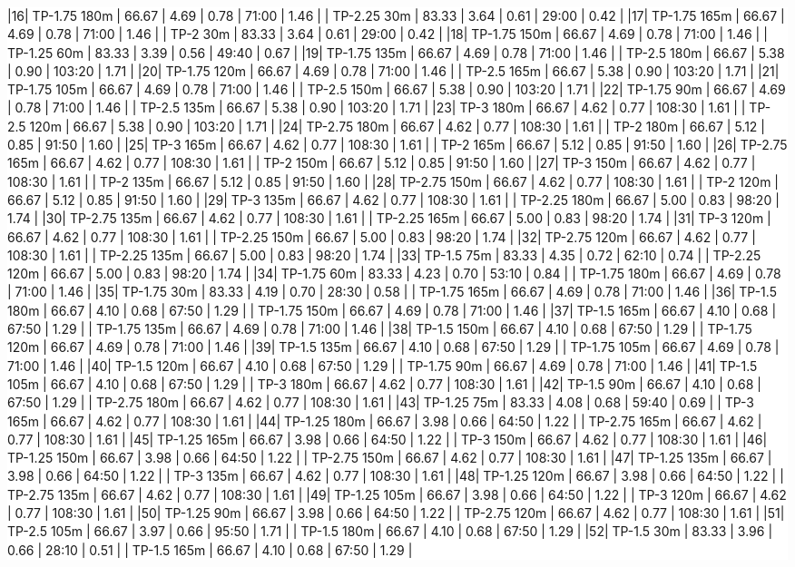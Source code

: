 |16| TP-1.75 180m | 66.67 | 4.69 | 0.78 | 71:00 | 1.46 |     | TP-2.25 30m | 83.33 | 3.64 | 0.61 | 29:00 | 0.42 |
|17| TP-1.75 165m | 66.67 | 4.69 | 0.78 | 71:00 | 1.46 |     | TP-2 30m | 83.33 | 3.64 | 0.61 | 29:00 | 0.42 |
|18| TP-1.75 150m | 66.67 | 4.69 | 0.78 | 71:00 | 1.46 |     | TP-1.25 60m | 83.33 | 3.39 | 0.56 | 49:40 | 0.67 |
|19| TP-1.75 135m | 66.67 | 4.69 | 0.78 | 71:00 | 1.46 |     | TP-2.5 180m | 66.67 | 5.38 | 0.90 | 103:20 | 1.71 |
|20| TP-1.75 120m | 66.67 | 4.69 | 0.78 | 71:00 | 1.46 |     | TP-2.5 165m | 66.67 | 5.38 | 0.90 | 103:20 | 1.71 |
|21| TP-1.75 105m | 66.67 | 4.69 | 0.78 | 71:00 | 1.46 |     | TP-2.5 150m | 66.67 | 5.38 | 0.90 | 103:20 | 1.71 |
|22| TP-1.75 90m | 66.67 | 4.69 | 0.78 | 71:00 | 1.46 |     | TP-2.5 135m | 66.67 | 5.38 | 0.90 | 103:20 | 1.71 |
|23| TP-3 180m | 66.67 | 4.62 | 0.77 | 108:30 | 1.61 |     | TP-2.5 120m | 66.67 | 5.38 | 0.90 | 103:20 | 1.71 |
|24| TP-2.75 180m | 66.67 | 4.62 | 0.77 | 108:30 | 1.61 |     | TP-2 180m | 66.67 | 5.12 | 0.85 | 91:50 | 1.60 |
|25| TP-3 165m | 66.67 | 4.62 | 0.77 | 108:30 | 1.61 |     | TP-2 165m | 66.67 | 5.12 | 0.85 | 91:50 | 1.60 |
|26| TP-2.75 165m | 66.67 | 4.62 | 0.77 | 108:30 | 1.61 |     | TP-2 150m | 66.67 | 5.12 | 0.85 | 91:50 | 1.60 |
|27| TP-3 150m | 66.67 | 4.62 | 0.77 | 108:30 | 1.61 |     | TP-2 135m | 66.67 | 5.12 | 0.85 | 91:50 | 1.60 |
|28| TP-2.75 150m | 66.67 | 4.62 | 0.77 | 108:30 | 1.61 |     | TP-2 120m | 66.67 | 5.12 | 0.85 | 91:50 | 1.60 |
|29| TP-3 135m | 66.67 | 4.62 | 0.77 | 108:30 | 1.61 |     | TP-2.25 180m | 66.67 | 5.00 | 0.83 | 98:20 | 1.74 |
|30| TP-2.75 135m | 66.67 | 4.62 | 0.77 | 108:30 | 1.61 |     | TP-2.25 165m | 66.67 | 5.00 | 0.83 | 98:20 | 1.74 |
|31| TP-3 120m | 66.67 | 4.62 | 0.77 | 108:30 | 1.61 |     | TP-2.25 150m | 66.67 | 5.00 | 0.83 | 98:20 | 1.74 |
|32| TP-2.75 120m | 66.67 | 4.62 | 0.77 | 108:30 | 1.61 |     | TP-2.25 135m | 66.67 | 5.00 | 0.83 | 98:20 | 1.74 |
|33| TP-1.5 75m | 83.33 | 4.35 | 0.72 | 62:10 | 0.74 |     | TP-2.25 120m | 66.67 | 5.00 | 0.83 | 98:20 | 1.74 |
|34| TP-1.75 60m | 83.33 | 4.23 | 0.70 | 53:10 | 0.84 |     | TP-1.75 180m | 66.67 | 4.69 | 0.78 | 71:00 | 1.46 |
|35| TP-1.75 30m | 83.33 | 4.19 | 0.70 | 28:30 | 0.58 |     | TP-1.75 165m | 66.67 | 4.69 | 0.78 | 71:00 | 1.46 |
|36| TP-1.5 180m | 66.67 | 4.10 | 0.68 | 67:50 | 1.29 |     | TP-1.75 150m | 66.67 | 4.69 | 0.78 | 71:00 | 1.46 |
|37| TP-1.5 165m | 66.67 | 4.10 | 0.68 | 67:50 | 1.29 |     | TP-1.75 135m | 66.67 | 4.69 | 0.78 | 71:00 | 1.46 |
|38| TP-1.5 150m | 66.67 | 4.10 | 0.68 | 67:50 | 1.29 |     | TP-1.75 120m | 66.67 | 4.69 | 0.78 | 71:00 | 1.46 |
|39| TP-1.5 135m | 66.67 | 4.10 | 0.68 | 67:50 | 1.29 |     | TP-1.75 105m | 66.67 | 4.69 | 0.78 | 71:00 | 1.46 |
|40| TP-1.5 120m | 66.67 | 4.10 | 0.68 | 67:50 | 1.29 |     | TP-1.75 90m | 66.67 | 4.69 | 0.78 | 71:00 | 1.46 |
|41| TP-1.5 105m | 66.67 | 4.10 | 0.68 | 67:50 | 1.29 |     | TP-3 180m | 66.67 | 4.62 | 0.77 | 108:30 | 1.61 |
|42| TP-1.5 90m | 66.67 | 4.10 | 0.68 | 67:50 | 1.29 |     | TP-2.75 180m | 66.67 | 4.62 | 0.77 | 108:30 | 1.61 |
|43| TP-1.25 75m | 83.33 | 4.08 | 0.68 | 59:40 | 0.69 |     | TP-3 165m | 66.67 | 4.62 | 0.77 | 108:30 | 1.61 |
|44| TP-1.25 180m | 66.67 | 3.98 | 0.66 | 64:50 | 1.22 |     | TP-2.75 165m | 66.67 | 4.62 | 0.77 | 108:30 | 1.61 |
|45| TP-1.25 165m | 66.67 | 3.98 | 0.66 | 64:50 | 1.22 |     | TP-3 150m | 66.67 | 4.62 | 0.77 | 108:30 | 1.61 |
|46| TP-1.25 150m | 66.67 | 3.98 | 0.66 | 64:50 | 1.22 |     | TP-2.75 150m | 66.67 | 4.62 | 0.77 | 108:30 | 1.61 |
|47| TP-1.25 135m | 66.67 | 3.98 | 0.66 | 64:50 | 1.22 |     | TP-3 135m | 66.67 | 4.62 | 0.77 | 108:30 | 1.61 |
|48| TP-1.25 120m | 66.67 | 3.98 | 0.66 | 64:50 | 1.22 |     | TP-2.75 135m | 66.67 | 4.62 | 0.77 | 108:30 | 1.61 |
|49| TP-1.25 105m | 66.67 | 3.98 | 0.66 | 64:50 | 1.22 |     | TP-3 120m | 66.67 | 4.62 | 0.77 | 108:30 | 1.61 |
|50| TP-1.25 90m | 66.67 | 3.98 | 0.66 | 64:50 | 1.22 |     | TP-2.75 120m | 66.67 | 4.62 | 0.77 | 108:30 | 1.61 |
|51| TP-2.5 105m | 66.67 | 3.97 | 0.66 | 95:50 | 1.71 |     | TP-1.5 180m | 66.67 | 4.10 | 0.68 | 67:50 | 1.29 |
|52| TP-1.5 30m | 83.33 | 3.96 | 0.66 | 28:10 | 0.51 |     | TP-1.5 165m | 66.67 | 4.10 | 0.68 | 67:50 | 1.29 |